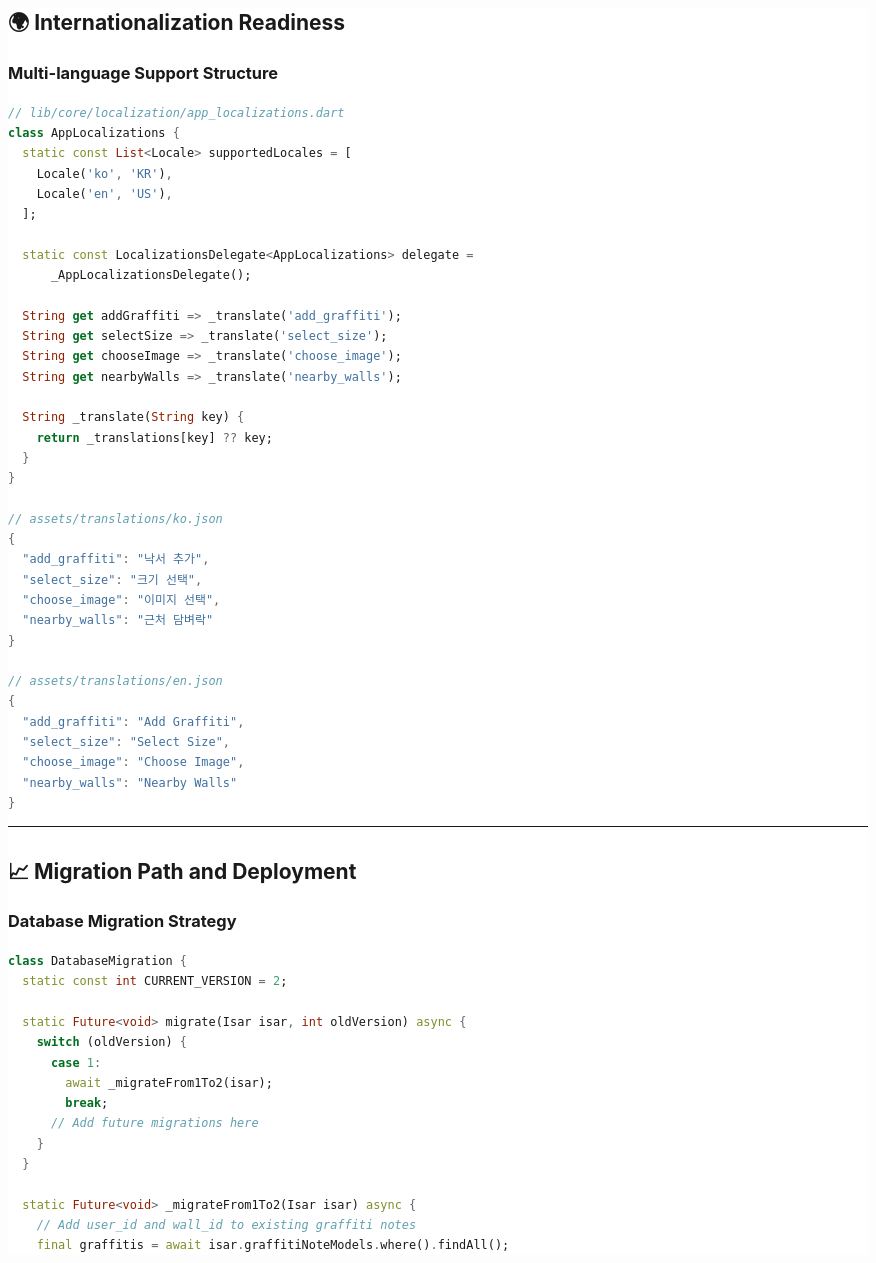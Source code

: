 
## 🌍 Internationalization Readiness

### Multi-language Support Structure
```dart
// lib/core/localization/app_localizations.dart
class AppLocalizations {
  static const List<Locale> supportedLocales = [
    Locale('ko', 'KR'),
    Locale('en', 'US'),
  ];
  
  static const LocalizationsDelegate<AppLocalizations> delegate = 
      _AppLocalizationsDelegate();
  
  String get addGraffiti => _translate('add_graffiti');
  String get selectSize => _translate('select_size');
  String get chooseImage => _translate('choose_image');
  String get nearbyWalls => _translate('nearby_walls');
  
  String _translate(String key) {
    return _translations[key] ?? key;
  }
}

// assets/translations/ko.json
{
  "add_graffiti": "낙서 추가",
  "select_size": "크기 선택",
  "choose_image": "이미지 선택",
  "nearby_walls": "근처 담벼락"
}

// assets/translations/en.json  
{
  "add_graffiti": "Add Graffiti",
  "select_size": "Select Size", 
  "choose_image": "Choose Image",
  "nearby_walls": "Nearby Walls"
}
```

---

## 📈 Migration Path and Deployment

### Database Migration Strategy
```dart
class DatabaseMigration {
  static const int CURRENT_VERSION = 2;
  
  static Future<void> migrate(Isar isar, int oldVersion) async {
    switch (oldVersion) {
      case 1:
        await _migrateFrom1To2(isar);
        break;
      // Add future migrations here
    }
  }
  
  static Future<void> _migrateFrom1To2(Isar isar) async {
    // Add user_id and wall_id to existing graffiti notes
    final graffitis = await isar.graffitiNoteModels.where().findAll();
```